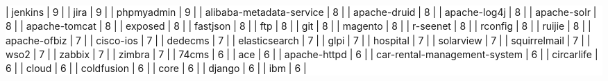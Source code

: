 | jenkins | 9 |
| jira | 9 |
| phpmyadmin | 9 |
| alibaba-metadata-service | 8 |
| apache-druid | 8 |
| apache-log4j | 8 |
| apache-solr | 8 |
| apache-tomcat | 8 |
| exposed | 8 |
| fastjson | 8 |
| ftp | 8 |
| git | 8 |
| magento | 8 |
| r-seenet | 8 |
| rconfig | 8 |
| ruijie | 8 |
| apache-ofbiz | 7 |
| cisco-ios | 7 |
| dedecms | 7 |
| elasticsearch | 7 |
| glpi | 7 |
| hospital | 7 |
| solarview | 7 |
| squirrelmail | 7 |
| wso2 | 7 |
| zabbix | 7 |
| zimbra | 7 |
| 74cms | 6 |
| ace | 6 |
| apache-httpd | 6 |
| car-rental-management-system | 6 |
| circarlife | 6 |
| cloud | 6 |
| coldfusion | 6 |
| core | 6 |
| django | 6 |
| ibm | 6 |